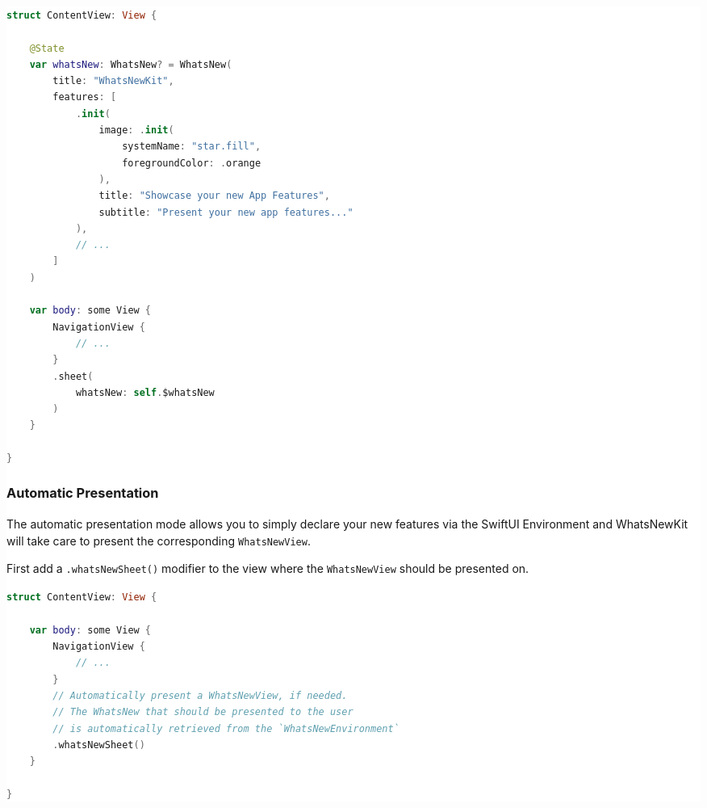 ```swift
struct ContentView: View {

    @State
    var whatsNew: WhatsNew? = WhatsNew(
        title: "WhatsNewKit",
        features: [
            .init(
                image: .init(
                    systemName: "star.fill",
                    foregroundColor: .orange
                ),
                title: "Showcase your new App Features",
                subtitle: "Present your new app features..."
            ),
            // ...
        ]
    )

    var body: some View {
        NavigationView {
            // ...
        }
        .sheet(
            whatsNew: self.$whatsNew
        )
    }

}
```

### Automatic Presentation

The automatic presentation mode allows you to simply declare your new features via the SwiftUI Environment and WhatsNewKit will take care to present the corresponding `WhatsNewView`.

First add a `.whatsNewSheet()` modifier to the view where the `WhatsNewView` should be presented on.

```swift
struct ContentView: View {

    var body: some View {
        NavigationView {
            // ...
        }
        // Automatically present a WhatsNewView, if needed.
        // The WhatsNew that should be presented to the user
        // is automatically retrieved from the `WhatsNewEnvironment`
        .whatsNewSheet()
    }

}
```
